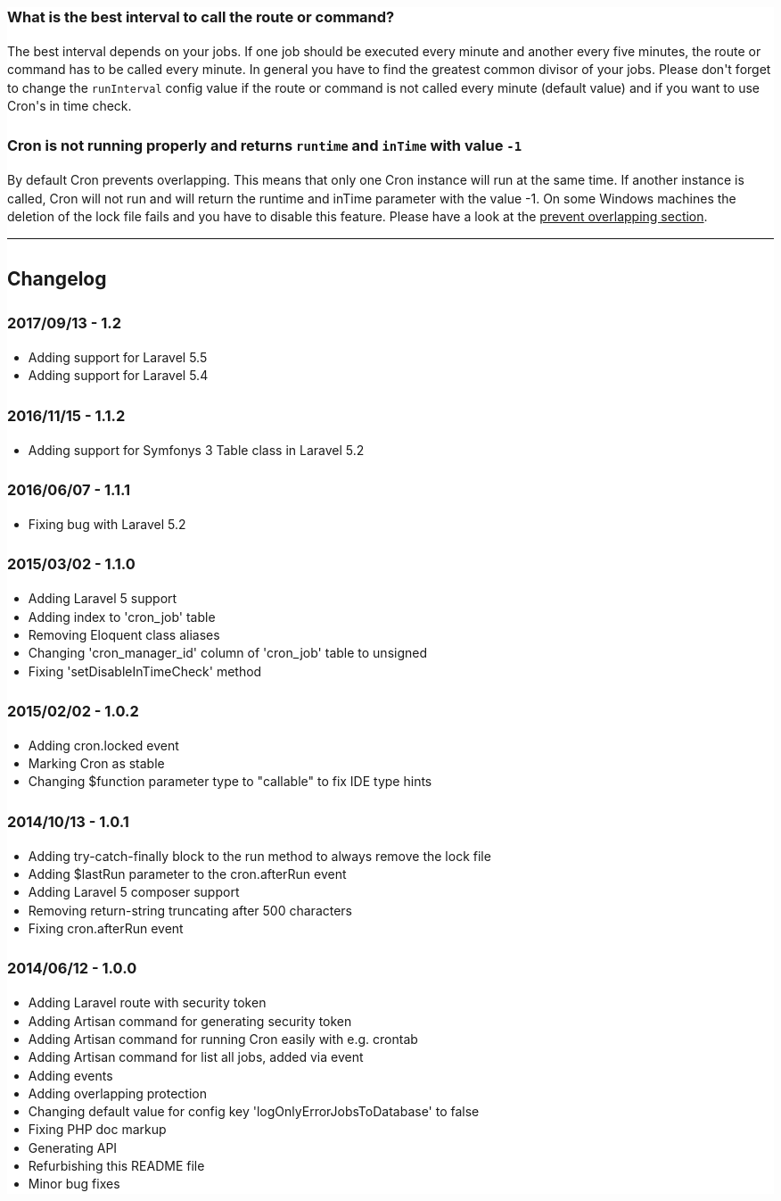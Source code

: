 ### What is the best interval to call the route or command?
The best interval depends on your jobs. If one job should be executed every minute and another every five minutes, the route or command has to be called every minute. In general you have to find the greatest common divisor of your jobs. Please don't forget to change the `runInterval` config value if the route or command is not called every minute (default value) and if you want to use Cron's in time check.

### Cron is not running properly and returns `runtime` and `inTime` with value `-1`
By default Cron prevents overlapping. This means that only one Cron instance will run at the same time. If another instance is called, Cron will not run and will return the runtime and inTime parameter with the value -1. On some Windows machines the deletion of the lock file fails and you have to disable this feature. Please have a look at the [prevent overlapping section](#preventoverlapping).

---

<a name="changelog"></a>
## Changelog

### 2017/09/13 - 1.2
* Adding support for Laravel 5.5
* Adding support for Laravel 5.4

### 2016/11/15 - 1.1.2
* Adding support for Symfonys 3 Table class in Laravel 5.2

### 2016/06/07 - 1.1.1
* Fixing bug with Laravel 5.2

### 2015/03/02 - 1.1.0
* Adding Laravel 5 support
* Adding index to 'cron_job' table
* Removing Eloquent class aliases
* Changing 'cron_manager_id' column of 'cron_job' table to unsigned
* Fixing 'setDisableInTimeCheck' method

### 2015/02/02 - 1.0.2
* Adding cron.locked event
* Marking Cron as stable
* Changing $function parameter type to "callable" to fix IDE type hints

### 2014/10/13 - 1.0.1
* Adding try-catch-finally block to the run method to always remove the lock file
* Adding $lastRun parameter to the cron.afterRun event
* Adding Laravel 5 composer support
* Removing return-string truncating after 500 characters
* Fixing cron.afterRun event

### 2014/06/12 - 1.0.0
* Adding Laravel route with security token
* Adding Artisan command for generating security token
* Adding Artisan command for running Cron easily with e.g. crontab
* Adding Artisan command for list all jobs, added via event
* Adding events
* Adding overlapping protection
* Changing default value for config key 'logOnlyErrorJobsToDatabase' to false
* Fixing PHP doc markup
* Generating API
* Refurbishing this README file
* Minor bug fixes
